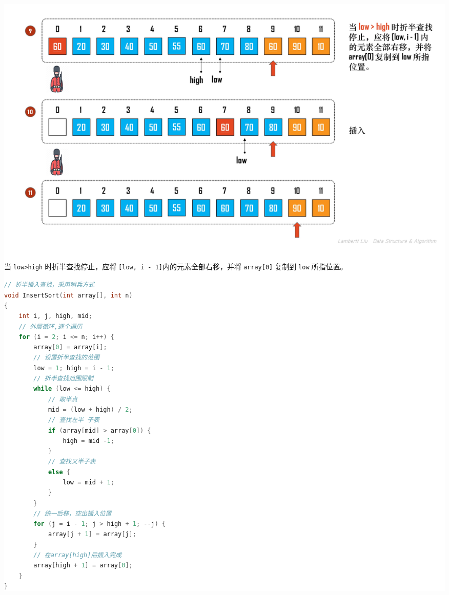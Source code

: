 ![](img/08_sort/22%20插入排序-使用二分查找.jpg)

当 `low>high` 时折半查找停⽌，应将 `[low, i - 1]`内的元素全部右移，并将 `array[0]` 复制到 `low` 所指位置。

```c
// 折半插入查找，采用哨兵方式
void InsertSort(int array[], int n)
{
    int i, j, high, mid;
    // 外层循环,逐个遍历
    for (i = 2; i <= n; i++) {
        array[0] = array[i];
        // 设置折半查找的范围
        low = 1; high = i - 1;
        // 折半查找范围限制
        while (low <= high) {
            // 取半点
            mid = (low + high) / 2;
            // 查找左半 子表
            if (array[mid] > array[0]) {
                high = mid -1;
            } 
            // 查找又半子表
            else {
                low = mid + 1;
            }
        }
        // 统一后移，空出插入位置
        for (j = i - 1; j > high + 1; --j) {
            array[j + 1] = array[j];
        }
        // 在array[high]后插入完成
        array[high + 1] = array[0];
    }
}
```
